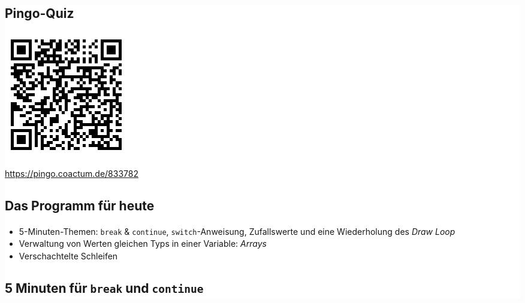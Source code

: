 >>>

## Pingo-Quiz

![large-image](slides/images/pingo-2019-11-12.png)

https://pingo.coactum.de/833782

>>>

## Das Programm für heute

- 5-Minuten-Themen: `break` & `continue`, `switch`-Anweisung, Zufallswerte und eine Wiederholung des *Draw Loop* 
- Verwaltung von Werten gleichen Typs in einer Variable: *Arrays*
- Verschachtelte Schleifen

>>>

## 5 Minuten für `break` und  `continue`
